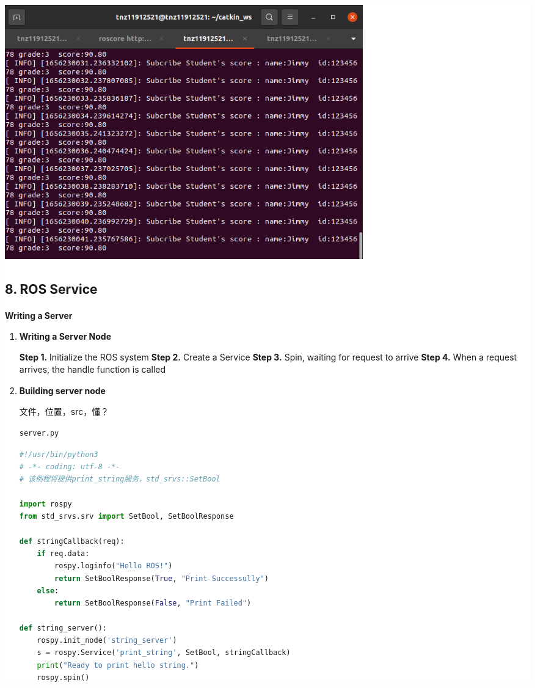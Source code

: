 <img src="./imgs/05.png" alt="5" style="zoom:80%;" />

## 8. ROS Service

**Writing a Server**

1. **Writing a Server Node**

   **Step 1.** Initialize the ROS system
   **Step 2.** Create a Service
   **Step 3.** Spin, waiting for request to arrive
   **Step 4.** When a request arrives, the handle function is called

2. **Building server node**
    
    文件，位置，src，懂？

   `server.py`
   
   ```python
   #!/usr/bin/python3
   # -*- coding: utf-8 -*-
   # 该例程将提供print_string服务，std_srvs::SetBool
   
   import rospy
   from std_srvs.srv import SetBool, SetBoolResponse
   
   def stringCallback(req):
       if req.data:
           rospy.loginfo("Hello ROS!")
           return SetBoolResponse(True, "Print Successully")
       else:
           return SetBoolResponse(False, "Print Failed")
   
   def string_server():
       rospy.init_node('string_server')
       s = rospy.Service('print_string', SetBool, stringCallback)
       print("Ready to print hello string.")
       rospy.spin()
   
   ```